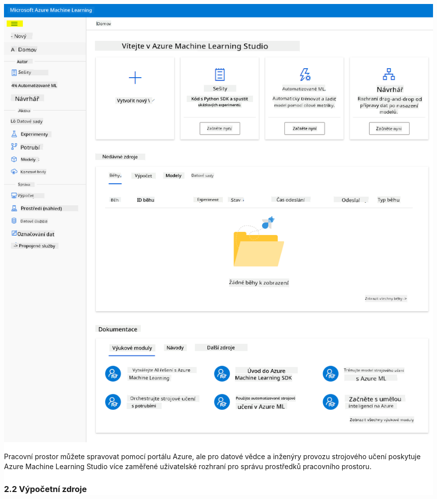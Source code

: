 ![workspace-6](../../../../translated_images/workspace-6.8dd81fe841797ee17f8f73916769576260b16c4e17e850d277a49db35fd74a15.cs.png)

Pracovní prostor můžete spravovat pomocí portálu Azure, ale pro datové vědce a inženýry provozu strojového učení poskytuje Azure Machine Learning Studio více zaměřené uživatelské rozhraní pro správu prostředků pracovního prostoru.

### 2.2 Výpočetní zdroje
